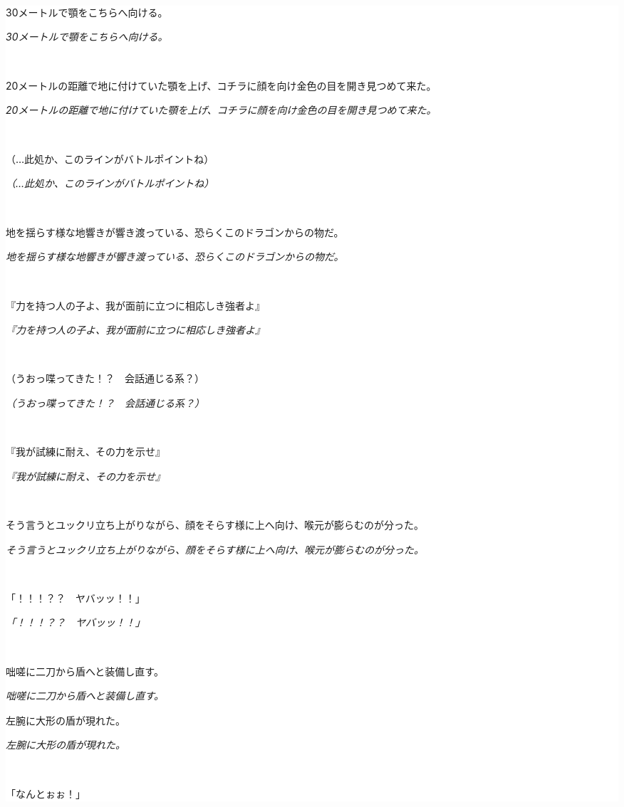 30メートルで顎をこちらへ向ける。

*30メートルで顎をこちらへ向ける。*

&nbsp;

20メートルの距離で地に付けていた顎を上げ、コチラに顔を向け金色の目を開き見つめて来た。

*20メートルの距離で地に付けていた顎を上げ、コチラに顔を向け金色の目を開き見つめて来た。*

&nbsp;

（…此処か、このラインがバトルポイントね）

*（…此処か、このラインがバトルポイントね）*

&nbsp;

地を揺らす様な地響きが響き渡っている、恐らくこのドラゴンからの物だ。

*地を揺らす様な地響きが響き渡っている、恐らくこのドラゴンからの物だ。*

&nbsp;

『力を持つ人の子よ、我が面前に立つに相応しき強者よ』

*『力を持つ人の子よ、我が面前に立つに相応しき強者よ』*

&nbsp;

（うおっ喋ってきた！？　会話通じる系？）

*（うおっ喋ってきた！？　会話通じる系？）*

&nbsp;

『我が試練に耐え、その力を示せ』

*『我が試練に耐え、その力を示せ』*

&nbsp;

そう言うとユックリ立ち上がりながら、顔をそらす様に上へ向け、喉元が膨らむのが分った。

*そう言うとユックリ立ち上がりながら、顔をそらす様に上へ向け、喉元が膨らむのが分った。*

&nbsp;

「！！！？？　ヤバッッ！！」

*「！！！？？　ヤバッッ！！」*

&nbsp;

咄嗟に二刀から盾へと装備し直す。

*咄嗟に二刀から盾へと装備し直す。*

左腕に大形の盾が現れた。

*左腕に大形の盾が現れた。*

&nbsp;

「なんとぉぉ！」
